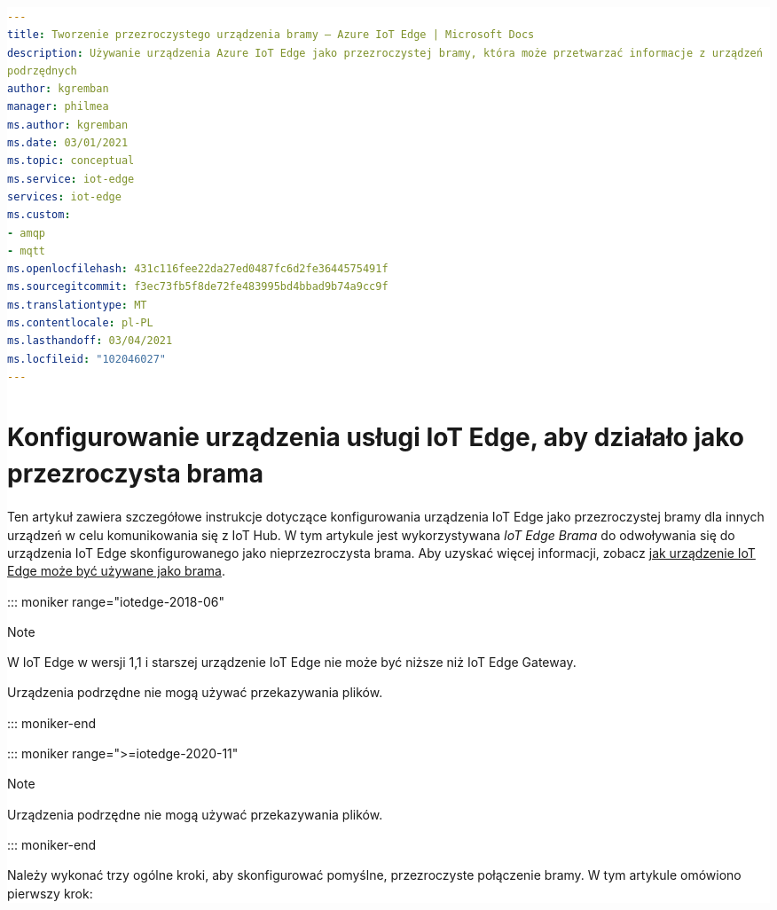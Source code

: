 ```yaml
---
title: Tworzenie przezroczystego urządzenia bramy — Azure IoT Edge | Microsoft Docs
description: Używanie urządzenia Azure IoT Edge jako przezroczystej bramy, która może przetwarzać informacje z urządzeń podrzędnych
author: kgremban
manager: philmea
ms.author: kgremban
ms.date: 03/01/2021
ms.topic: conceptual
ms.service: iot-edge
services: iot-edge
ms.custom:
- amqp
- mqtt
ms.openlocfilehash: 431c116fee22da27ed0487fc6d2fe3644575491f
ms.sourcegitcommit: f3ec73fb5f8de72fe483995bd4bbad9b74a9cc9f
ms.translationtype: MT
ms.contentlocale: pl-PL
ms.lasthandoff: 03/04/2021
ms.locfileid: "102046027"
---
```

# <a name="configure-an-iot-edge-device-to-act-as-a-transparent-gateway"></a>Konfigurowanie urządzenia usługi IoT Edge, aby działało jako przezroczysta brama

Ten artykuł zawiera szczegółowe instrukcje dotyczące konfigurowania urządzenia IoT Edge jako przezroczystej bramy dla innych urządzeń w celu komunikowania się z IoT Hub. W tym artykule jest wykorzystywana *IoT Edge Brama* do odwoływania się do urządzenia IoT Edge skonfigurowanego jako nieprzezroczysta brama. Aby uzyskać więcej informacji, zobacz [jak urządzenie IoT Edge może być używane jako brama](./iot-edge-as-gateway.md).


::: moniker range="iotedge-2018-06"

>[!NOTE]
>W IoT Edge w wersji 1,1 i starszej urządzenie IoT Edge nie może być niższe niż IoT Edge Gateway.
>
>Urządzenia podrzędne nie mogą używać przekazywania plików.

::: moniker-end


::: moniker range=">=iotedge-2020-11"

>[!NOTE]
>Urządzenia podrzędne nie mogą używać przekazywania plików.

::: moniker-end

Należy wykonać trzy ogólne kroki, aby skonfigurować pomyślne, przezroczyste połączenie bramy. W tym artykule omówiono pierwszy krok:
